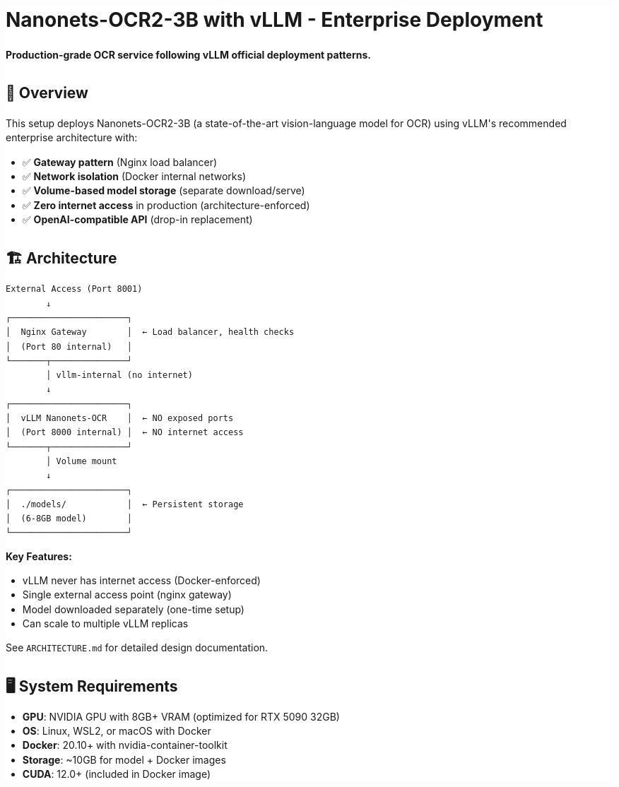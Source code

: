 # Nanonets-OCR2-3B with vLLM - Enterprise Deployment

**Production-grade OCR service following vLLM official deployment patterns.**

## 🎯 Overview

This setup deploys Nanonets-OCR2-3B (a state-of-the-art vision-language model for OCR) using vLLM's recommended enterprise architecture with:

- ✅ **Gateway pattern** (Nginx load balancer)
- ✅ **Network isolation** (Docker internal networks)
- ✅ **Volume-based model storage** (separate download/serve)
- ✅ **Zero internet access** in production (architecture-enforced)
- ✅ **OpenAI-compatible API** (drop-in replacement)

## 🏗️ Architecture

```
External Access (Port 8001)
        ↓
┌───────────────────────┐
│  Nginx Gateway        │  ← Load balancer, health checks
│  (Port 80 internal)   │
└───────┬───────────────┘
        │ vllm-internal (no internet)
        ↓
┌───────────────────────┐
│  vLLM Nanonets-OCR    │  ← NO exposed ports
│  (Port 8000 internal) │  ← NO internet access
└───────┬───────────────┘
        │ Volume mount
        ↓
┌───────────────────────┐
│  ./models/            │  ← Persistent storage
│  (6-8GB model)        │
└───────────────────────┘
```

**Key Features:**
- vLLM never has internet access (Docker-enforced)
- Single external access point (nginx gateway)
- Model downloaded separately (one-time setup)
- Can scale to multiple vLLM replicas

See `ARCHITECTURE.md` for detailed design documentation.

## 🖥️ System Requirements

- **GPU**: NVIDIA GPU with 8GB+ VRAM (optimized for RTX 5090 32GB)
- **OS**: Linux, WSL2, or macOS with Docker
- **Docker**: 20.10+ with nvidia-container-toolkit
- **Storage**: ~10GB for model + Docker images
- **CUDA**: 12.0+ (included in Docker image)
